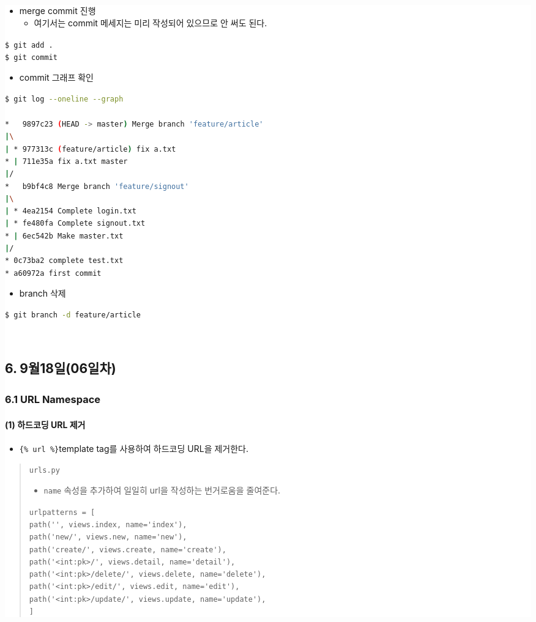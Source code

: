 - merge commit 진행
  - 여기서는 commit 메세지는 미리 작성되어 있으므로 안 써도 된다.

```bash
$ git add .
$ git commit
```

- commit 그래프 확인

```bash
$ git log --oneline --graph

*   9897c23 (HEAD -> master) Merge branch 'feature/article'
|\
| * 977313c (feature/article) fix a.txt
* | 711e35a fix a.txt master
|/
*   b9bf4c8 Merge branch 'feature/signout'
|\
| * 4ea2154 Complete login.txt
| * fe480fa Complete signout.txt
* | 6ec542b Make master.txt
|/
* 0c73ba2 complete test.txt
* a60972a first commit
```

- branch 삭제

```bash
$ git branch -d feature/article
```

<br>

## 6. 9월18일(06일차)

### 6.1 URL Namespace

#### (1) 하드코딩 URL 제거

- `{% url %}`template tag를 사용하여 하드코딩 URL을 제거한다.

> `urls.py`
>
> - `name` 속성을 추가하여 일일히 url을 작성하는 번거로움을 줄여준다.
>
> ```django
> urlpatterns = [
> path('', views.index, name='index'),
> path('new/', views.new, name='new'),
> path('create/', views.create, name='create'),
> path('<int:pk>/', views.detail, name='detail'),
> path('<int:pk>/delete/', views.delete, name='delete'),
> path('<int:pk>/edit/', views.edit, name='edit'),
> path('<int:pk>/update/', views.update, name='update'),
> ]
> ```
